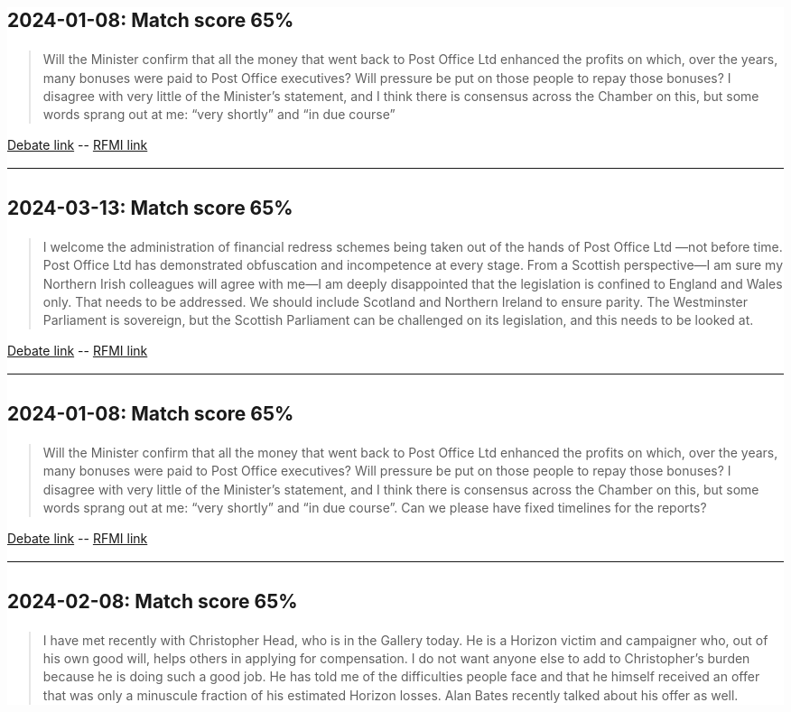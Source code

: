 

## 2024-01-08: Match score 65%

>Will the Minister confirm that all the money that went back to Post Office Ltd enhanced the profits on which, over the years, many bonuses were paid to Post Office executives? Will pressure be put on those people to repay those bonuses? I disagree with very little of the Minister’s statement, and I think there is consensus across the Chamber on this, but some words sprang out at me: “very shortly” and “in due course”

[Debate link](https://www.theyworkforyou.com/debates/?id=2024-01-08d.86.2)  --  [RFMI link](https://www.theyworkforyou.com/mp/25277/register)


---



## 2024-03-13: Match score 65%

>I welcome the administration of financial redress schemes being taken out of the hands of Post Office Ltd —not before time. Post Office Ltd has demonstrated obfuscation and incompetence at every stage. From a Scottish perspective—I am sure my Northern Irish colleagues will agree with me—I am deeply disappointed that the legislation is confined to England and Wales only. That needs to be addressed. We should include Scotland and Northern Ireland to ensure parity. The Westminster Parliament is sovereign, but the Scottish Parliament can be challenged on its legislation, and this needs to be looked at.

[Debate link](https://www.theyworkforyou.com/debates/?id=2024-03-13b.316.0)  --  [RFMI link](https://www.theyworkforyou.com/mp/25277/register)


---



## 2024-01-08: Match score 65%

>Will the Minister confirm that all the money that went back to Post Office Ltd enhanced the profits on which, over the years, many bonuses were paid to Post Office executives? Will pressure be put on those people to repay those bonuses? I disagree with very little of the Minister’s statement, and I think there is consensus across the Chamber on this, but some words sprang out at me: “very shortly” and “in due course”. Can we please have fixed timelines for the reports?

[Debate link](https://www.theyworkforyou.com/debates/?id=2024-01-08d.86.2)  --  [RFMI link](https://www.theyworkforyou.com/mp/25277/register)


---



## 2024-02-08: Match score 65%

>I have met recently with Christopher Head, who is in the Gallery today. He is a Horizon victim and campaigner who, out of his own good will, helps others in applying for compensation. I do not want anyone else to add to Christopher’s burden because he is doing such a good job. He has told me of the difficulties people face and that he himself received an offer that was only a minuscule fraction of his estimated Horizon losses. Alan Bates recently talked about his offer as well.
